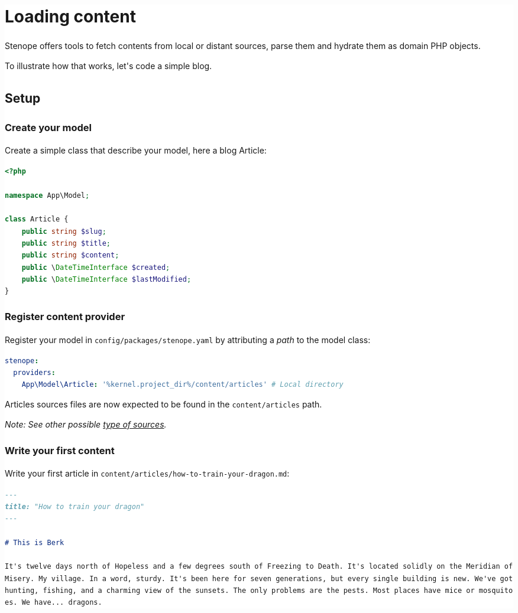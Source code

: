 # Loading content

Stenope offers tools to fetch contents from local or distant sources, parse them and hydrate them as domain PHP objects.

To illustrate how that works, let's code a simple blog.

## Setup

### Create your model

Create a simple class that describe your model, here a blog Article:

```php
<?php

namespace App\Model;

class Article {
    public string $slug;
    public string $title;
    public string $content;
    public \DateTimeInterface $created;
    public \DateTimeInterface $lastModified;
}
```

### Register content provider

Register your model in `config/packages/stenope.yaml` by attributing a _path_ to the model class:

```yaml
stenope:
  providers:
    App\Model\Article: '%kernel.project_dir%/content/articles' # Local directory
```

Articles sources files are now expected to be found in the `content/articles` path.

_Note: See other possible [type of sources](supported-sources.md)._

### Write your first content

Write your first article in `content/articles/how-to-train-your-dragon.md`:

```markdown
---
title: "How to train your dragon"
---

# This is Berk

It's twelve days north of Hopeless and a few degrees south of Freezing to Death. It's located solidly on the Meridian of Misery. My village. In a word, sturdy. It's been here for seven generations, but every single building is new. We've got hunting, fishing, and a charming view of the sunsets. The only problems are the pests. Most places have mice or mosquitoes. We have... dragons.
```
